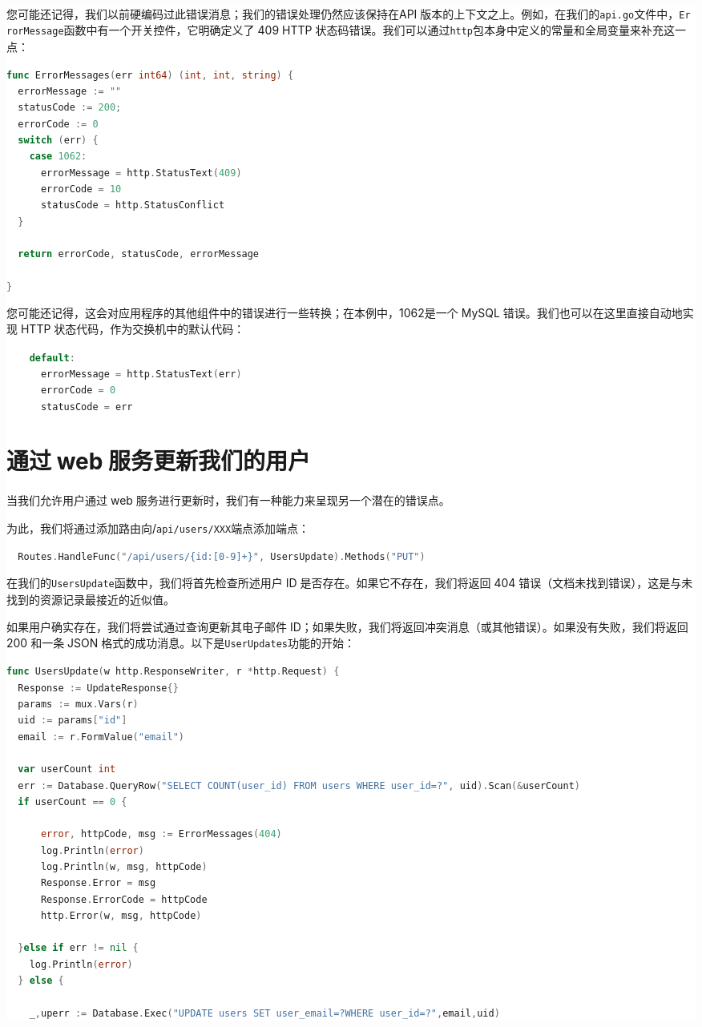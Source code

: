 您可能还记得，我们以前硬编码过此错误消息；我们的错误处理仍然应该保持在API 版本的上下文之上。例如，在我们的`api.go`文件中，`ErrorMessage`函数中有一个开关控件，它明确定义了 409 HTTP 状态码错误。我们可以通过`http`包本身中定义的常量和全局变量来补充这一点：

```go
func ErrorMessages(err int64) (int, int, string) {
  errorMessage := ""
  statusCode := 200;
  errorCode := 0
  switch (err) {
    case 1062:
      errorMessage = http.StatusText(409)
      errorCode = 10
      statusCode = http.StatusConflict
  }

  return errorCode, statusCode, errorMessage

}
```

您可能还记得，这会对应用程序的其他组件中的错误进行一些转换；在本例中，1062是一个 MySQL 错误。我们也可以在这里直接自动地实现 HTTP 状态代码，作为交换机中的默认代码：

```go
    default:
      errorMessage = http.StatusText(err)
      errorCode = 0
      statusCode = err
```

# 通过 web 服务更新我们的用户

当我们允许用户通过 web 服务进行更新时，我们有一种能力来呈现另一个潜在的错误点。

为此，我们将通过添加路由向/`api/users/XXX`端点添加端点：

```go
  Routes.HandleFunc("/api/users/{id:[0-9]+}", UsersUpdate).Methods("PUT")
```

在我们的`UsersUpdate`函数中，我们将首先检查所述用户 ID 是否存在。如果它不存在，我们将返回 404 错误（文档未找到错误），这是与未找到的资源记录最接近的近似值。

如果用户确实存在，我们将尝试通过查询更新其电子邮件 ID；如果失败，我们将返回冲突消息（或其他错误）。如果没有失败，我们将返回 200 和一条 JSON 格式的成功消息。以下是`UserUpdates`功能的开始：

```go
func UsersUpdate(w http.ResponseWriter, r *http.Request) {
  Response := UpdateResponse{}
  params := mux.Vars(r)
  uid := params["id"]
  email := r.FormValue("email")

  var userCount int
  err := Database.QueryRow("SELECT COUNT(user_id) FROM users WHERE user_id=?", uid).Scan(&userCount)
  if userCount == 0 {

      error, httpCode, msg := ErrorMessages(404)
      log.Println(error)
      log.Println(w, msg, httpCode)
      Response.Error = msg
      Response.ErrorCode = httpCode
      http.Error(w, msg, httpCode)

  }else if err != nil {
    log.Println(error)
  } else {

    _,uperr := Database.Exec("UPDATE users SET user_email=?WHERE user_id=?",email,uid)
```